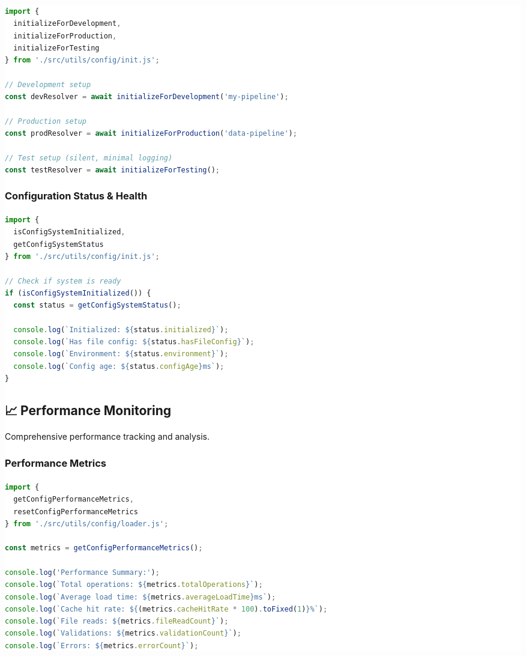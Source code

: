 ```typescript
import { 
  initializeForDevelopment,
  initializeForProduction,
  initializeForTesting
} from './src/utils/config/init.js';

// Development setup
const devResolver = await initializeForDevelopment('my-pipeline');

// Production setup  
const prodResolver = await initializeForProduction('data-pipeline');

// Test setup (silent, minimal logging)
const testResolver = await initializeForTesting();
```

### Configuration Status & Health

```typescript
import { 
  isConfigSystemInitialized,
  getConfigSystemStatus 
} from './src/utils/config/init.js';

// Check if system is ready
if (isConfigSystemInitialized()) {
  const status = getConfigSystemStatus();
  
  console.log(`Initialized: ${status.initialized}`);
  console.log(`Has file config: ${status.hasFileConfig}`);
  console.log(`Environment: ${status.environment}`);
  console.log(`Config age: ${status.configAge}ms`);
}
```

## 📈 Performance Monitoring

Comprehensive performance tracking and analysis.

### Performance Metrics

```typescript
import { 
  getConfigPerformanceMetrics,
  resetConfigPerformanceMetrics 
} from './src/utils/config/loader.js';

const metrics = getConfigPerformanceMetrics();

console.log('Performance Summary:');
console.log(`Total operations: ${metrics.totalOperations}`);
console.log(`Average load time: ${metrics.averageLoadTime}ms`);
console.log(`Cache hit rate: ${(metrics.cacheHitRate * 100).toFixed(1)}%`);
console.log(`File reads: ${metrics.fileReadCount}`);
console.log(`Validations: ${metrics.validationCount}`);
console.log(`Errors: ${metrics.errorCount}`);
```

